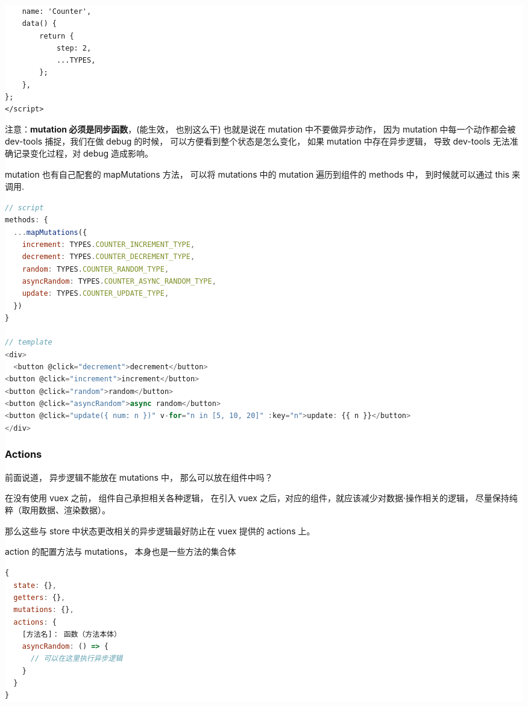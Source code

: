 ```vue
	name: 'Counter',
	data() {
		return {
			step: 2,
			...TYPES,
		};
	},
};
</script>
```

注意：**mutation 必须是同步函数**，(能生效， 也别这么干) 也就是说在 mutation 中不要做异步动作， 因为 mutation 中每一个动作都会被 dev-tools 捕捉，我们在做 debug 的时候， 可以方便看到整个状态是怎么变化， 如果 mutation 中存在异步逻辑， 导致 dev-tools 无法准确记录变化过程，对 debug 造成影响。

mutation 也有自己配套的 mapMutations 方法， 可以将 mutations 中的 mutation 遍历到组件的 methods 中， 到时候就可以通过 this 来调用.

```js
// script
methods: {
  ...mapMutations({
    increment: TYPES.COUNTER_INCREMENT_TYPE,
    decrement: TYPES.COUNTER_DECREMENT_TYPE,
    random: TYPES.COUNTER_RANDOM_TYPE,
    asyncRandom: TYPES.COUNTER_ASYNC_RANDOM_TYPE,
    update: TYPES.COUNTER_UPDATE_TYPE,
  })
}

// template
<div>
  <button @click="decrement">decrement</button>
<button @click="increment">increment</button>
<button @click="random">random</button>
<button @click="asyncRandom">async random</button>
<button @click="update({ num: n })" v-for="n in [5, 10, 20]" :key="n">update: {{ n }}</button>
</div>
```

### Actions

前面说道， 异步逻辑不能放在 mutations 中， 那么可以放在组件中吗？

在没有使用 vuex 之前， 组件自己承担相关各种逻辑， 在引入 vuex 之后，对应的组件，就应该减少对数据·操作相关的逻辑， 尽量保持纯粹（取用数据、渲染数据）。

那么这些与 store 中状态更改相关的异步逻辑最好防止在 vuex 提供的 actions 上。

action 的配置方法与 mutations， 本身也是一些方法的集合体

```js
{
  state: {},
  getters: {},
  mutations: {},
  actions: {
    [方法名]： 函数（方法本体）
    asyncRandom: () => {
      // 可以在这里执行异步逻辑
    }
  }
}
```
